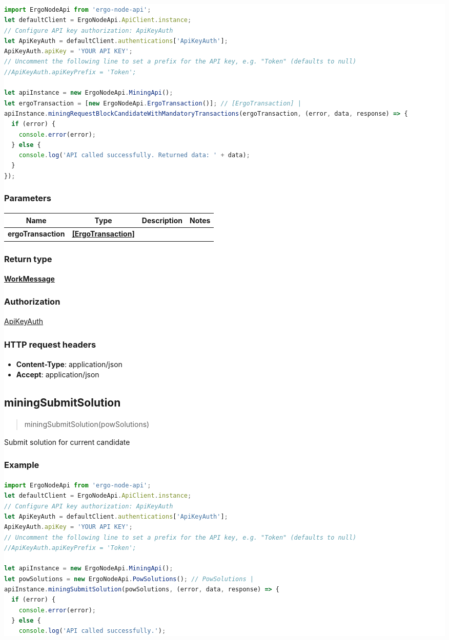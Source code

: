 ```javascript
import ErgoNodeApi from 'ergo-node-api';
let defaultClient = ErgoNodeApi.ApiClient.instance;
// Configure API key authorization: ApiKeyAuth
let ApiKeyAuth = defaultClient.authentications['ApiKeyAuth'];
ApiKeyAuth.apiKey = 'YOUR API KEY';
// Uncomment the following line to set a prefix for the API key, e.g. "Token" (defaults to null)
//ApiKeyAuth.apiKeyPrefix = 'Token';

let apiInstance = new ErgoNodeApi.MiningApi();
let ergoTransaction = [new ErgoNodeApi.ErgoTransaction()]; // [ErgoTransaction] | 
apiInstance.miningRequestBlockCandidateWithMandatoryTransactions(ergoTransaction, (error, data, response) => {
  if (error) {
    console.error(error);
  } else {
    console.log('API called successfully. Returned data: ' + data);
  }
});
```

### Parameters


Name | Type | Description  | Notes
------------- | ------------- | ------------- | -------------
 **ergoTransaction** | [**[ErgoTransaction]**](ErgoTransaction.md)|  | 

### Return type

[**WorkMessage**](WorkMessage.md)

### Authorization

[ApiKeyAuth](../README.md#ApiKeyAuth)

### HTTP request headers

- **Content-Type**: application/json
- **Accept**: application/json


## miningSubmitSolution

> miningSubmitSolution(powSolutions)

Submit solution for current candidate

### Example

```javascript
import ErgoNodeApi from 'ergo-node-api';
let defaultClient = ErgoNodeApi.ApiClient.instance;
// Configure API key authorization: ApiKeyAuth
let ApiKeyAuth = defaultClient.authentications['ApiKeyAuth'];
ApiKeyAuth.apiKey = 'YOUR API KEY';
// Uncomment the following line to set a prefix for the API key, e.g. "Token" (defaults to null)
//ApiKeyAuth.apiKeyPrefix = 'Token';

let apiInstance = new ErgoNodeApi.MiningApi();
let powSolutions = new ErgoNodeApi.PowSolutions(); // PowSolutions | 
apiInstance.miningSubmitSolution(powSolutions, (error, data, response) => {
  if (error) {
    console.error(error);
  } else {
    console.log('API called successfully.');
```